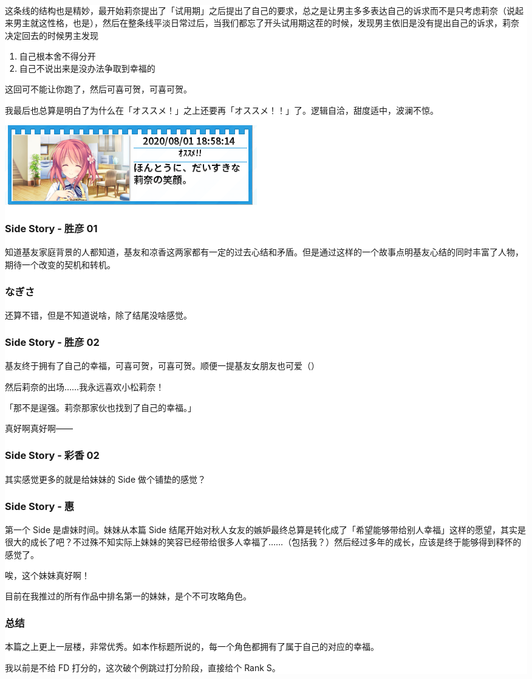 这条线的结构也是精妙，最开始莉奈提出了「试用期」之后提出了自己的要求，总之是让男主多多表达自己的诉求而不是只考虑莉奈（说起来男主就这性格，也是），然后在整条线平淡日常过后，当我们都忘了开头试用期这茬的时候，发现男主依旧是没有提出自己的诉求，莉奈决定回去的时候男主发现

1. 自己根本舍不得分开
2. 自己不说出来是没办法争取到幸福的

这回可不能让你跑了，然后可喜可贺，可喜可贺。

我最后也总算是明白了为什么在「オススメ！」之上还要再「オススメ！！」了。逻辑自洽，甜度适中，波澜不惊。

![オススメ！！](../../image/tonakoi-fd-osusume.png)

### Side Story - 胜彦 01

知道基友家庭背景的人都知道，基友和凉香这两家都有一定的过去心结和矛盾。但是通过这样的一个故事点明基友心结的同时丰富了人物，期待一个改变的契机和转机。

### なぎさ

还算不错，但是不知道说啥，除了结尾没啥感觉。

### Side Story - 胜彦 02

基友终于拥有了自己的幸福，可喜可贺，可喜可贺。顺便一提基友女朋友也可爱（）

然后莉奈的出场……我永远喜欢小松莉奈！

「那不是逞强。莉奈那家伙也找到了自己的幸福。」

真好啊真好啊——

### Side Story - 彩香 02

其实感觉更多的就是给妹妹的 Side 做个铺垫的感觉？

### Side Story - 惠

第一个 Side 是虐妹时间。妹妹从本篇 Side 结尾开始对秋人女友的嫉妒最终总算是转化成了「希望能够带给别人幸福」这样的愿望，其实是很大的成长了吧？不过殊不知实际上妹妹的笑容已经带给很多人幸福了……（包括我？）然后经过多年的成长，应该是终于能够得到释怀的感觉了。

唉，这个妹妹真好啊！

目前在我推过的所有作品中排名第一的妹妹，是个不可攻略角色。

### 总结

本篇之上更上一层楼，非常优秀。如本作标题所说的，每一个角色都拥有了属于自己的对应的幸福。

我以前是不给 FD 打分的，这次破个例跳过打分阶段，直接给个 Rank S。
